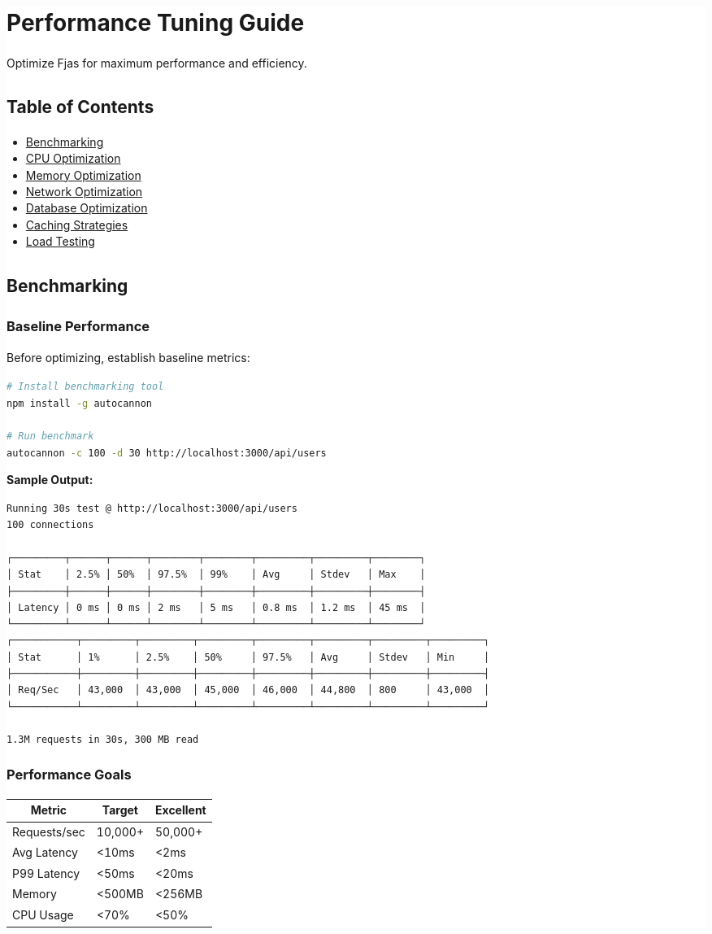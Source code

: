 # Performance Tuning Guide

Optimize Fjas for maximum performance and efficiency.

## Table of Contents

- [Benchmarking](#benchmarking)
- [CPU Optimization](#cpu-optimization)
- [Memory Optimization](#memory-optimization)
- [Network Optimization](#network-optimization)
- [Database Optimization](#database-optimization)
- [Caching Strategies](#caching-strategies)
- [Load Testing](#load-testing)

## Benchmarking

### Baseline Performance

Before optimizing, establish baseline metrics:

```bash
# Install benchmarking tool
npm install -g autocannon

# Run benchmark
autocannon -c 100 -d 30 http://localhost:3000/api/users
```

**Sample Output:**

```
Running 30s test @ http://localhost:3000/api/users
100 connections

┌─────────┬──────┬──────┬────────┬────────┬─────────┬─────────┬────────┐
│ Stat    │ 2.5% │ 50%  │ 97.5%  │ 99%    │ Avg     │ Stdev   │ Max    │
├─────────┼──────┼──────┼────────┼────────┼─────────┼─────────┼────────┤
│ Latency │ 0 ms │ 0 ms │ 2 ms   │ 5 ms   │ 0.8 ms  │ 1.2 ms  │ 45 ms  │
└─────────┴──────┴──────┴────────┴────────┴─────────┴─────────┴────────┘
┌───────────┬─────────┬─────────┬─────────┬─────────┬─────────┬─────────┬─────────┐
│ Stat      │ 1%      │ 2.5%    │ 50%     │ 97.5%   │ Avg     │ Stdev   │ Min     │
├───────────┼─────────┼─────────┼─────────┼─────────┼─────────┼─────────┼─────────┤
│ Req/Sec   │ 43,000  │ 43,000  │ 45,000  │ 46,000  │ 44,800  │ 800     │ 43,000  │
└───────────┴─────────┴─────────┴─────────┴─────────┴─────────┴─────────┴─────────┘

1.3M requests in 30s, 300 MB read
```

### Performance Goals

| Metric | Target | Excellent |
|--------|--------|-----------|
| Requests/sec | 10,000+ | 50,000+ |
| Avg Latency | <10ms | <2ms |
| P99 Latency | <50ms | <20ms |
| Memory | <500MB | <256MB |
| CPU Usage | <70% | <50% |
